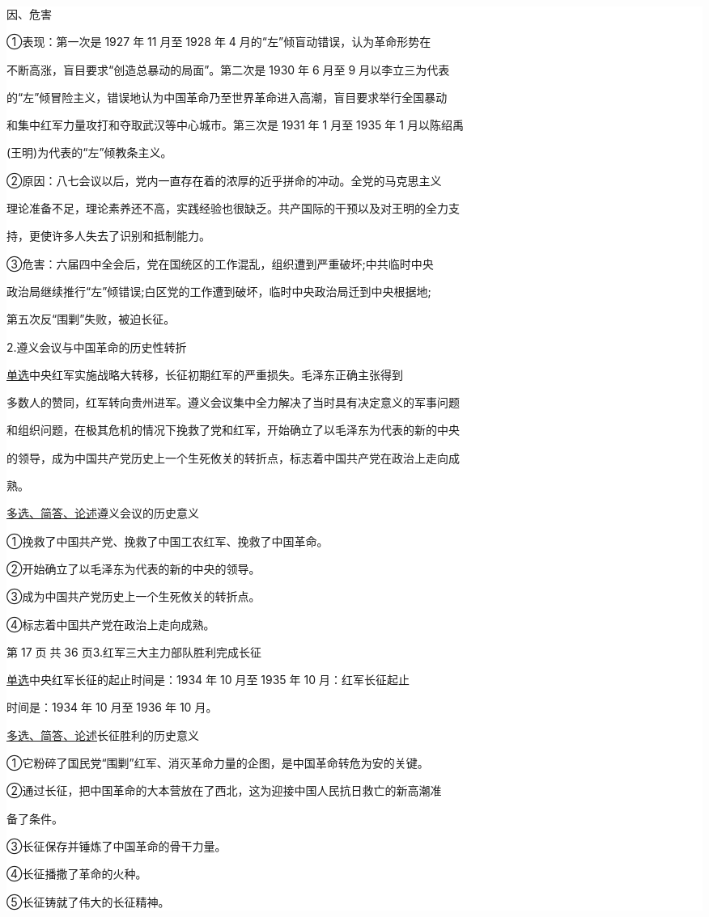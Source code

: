 因、危害

①表现：第一次是 1927 年 11 月至 1928 年 4 月的“左”倾盲动错误，认为革命形势在 

不断高涨，盲目要求“创造总暴动的局面”。第二次是 1930 年 6 月至 9 月以李立三为代表 

的“左”倾冒险主义，错误地认为中国革命乃至世界革命进入高潮，盲目要求举行全国暴动 

和集中红军力量攻打和夺取武汉等中心城市。第三次是 1931 年 1 月至 1935 年 1 月以陈绍禹 

(王明)为代表的“左”倾教条主义。 

②原因：八七会议以后，党内一直存在着的浓厚的近乎拼命的冲动。全党的马克思主义 

理论准备不足，理论素养还不高，实践经验也很缺乏。共产国际的干预以及对王明的全力支 

持，更使许多人失去了识别和抵制能力。 

③危害：六届四中全会后，党在国统区的工作混乱，组织遭到严重破坏;中共临时中央 

政治局继续推行“左”倾错误;白区党的工作遭到破坏，临时中央政治局迁到中央根据地; 

第五次反“围剿”失败，被迫长征。 

2.遵义会议与中国革命的历史性转折 

[单选](1)中央红军实施战略大转移，长征初期红军的严重损失。毛泽东正确主张得到 

多数人的赞同，红军转向贵州进军。遵义会议集中全力解决了当时具有决定意义的军事问题 

和组织问题，在极其危机的情况下挽救了党和红军，开始确立了以毛泽东为代表的新的中央 

的领导，成为中国共产党历史上一个生死攸关的转折点，标志着中国共产党在政治上走向成 

熟。

[多选、简答、论述](2)遵义会议的历史意义 

①挽救了中国共产党、挽救了中国工农红军、挽救了中国革命。 

②开始确立了以毛泽东为代表的新的中央的领导。 

③成为中国共产党历史上一个生死攸关的转折点。 

④标志着中国共产党在政治上走向成熟。 

第 17 页 共 36 页3.红军三大主力部队胜利完成长征 

[单选](1)中央红军长征的起止时间是：1934 年 10 月至 1935 年 10 月：红军长征起止 

时间是：1934 年 10 月至 1936 年 10 月。 

[多选、简答、论述](2)长征胜利的历史意义 

①它粉碎了国民党“围剿”红军、消灭革命力量的企图，是中国革命转危为安的关键。 

②通过长征，把中国革命的大本营放在了西北，这为迎接中国人民抗日救亡的新高潮准 

备了条件。 

③长征保存并锤炼了中国革命的骨干力量。 

④长征播撒了革命的火种。 

⑤长征铸就了伟大的长征精神。 
